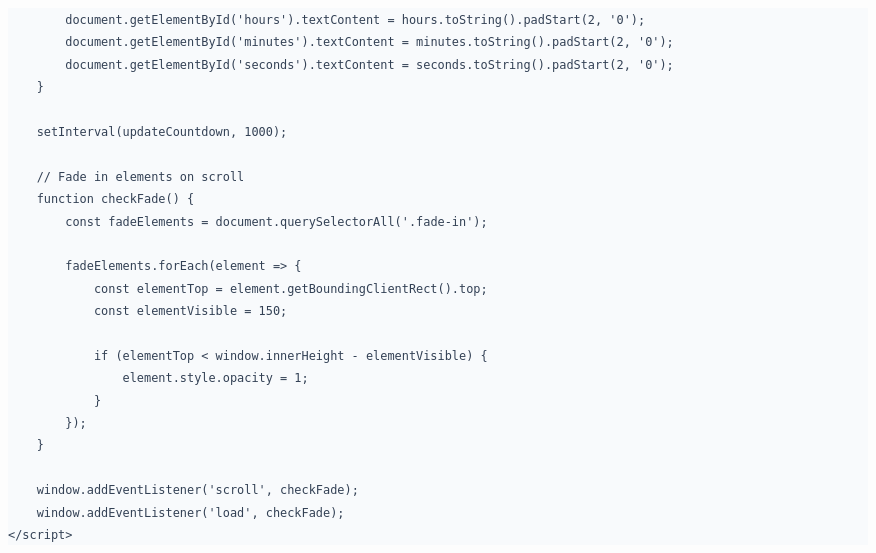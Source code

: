             document.getElementById('hours').textContent = hours.toString().padStart(2, '0');
            document.getElementById('minutes').textContent = minutes.toString().padStart(2, '0');
            document.getElementById('seconds').textContent = seconds.toString().padStart(2, '0');
        }
        
        setInterval(updateCountdown, 1000);
        
        // Fade in elements on scroll
        function checkFade() {
            const fadeElements = document.querySelectorAll('.fade-in');
            
            fadeElements.forEach(element => {
                const elementTop = element.getBoundingClientRect().top;
                const elementVisible = 150;
                
                if (elementTop < window.innerHeight - elementVisible) {
                    element.style.opacity = 1;
                }
            });
        }
        
        window.addEventListener('scroll', checkFade);
        window.addEventListener('load', checkFade);
    </script>
</body>
</html><!DOCTYPE html>
<html lang="hi">
<head>
    <meta charset="UTF-8">
    <meta name="viewport" content="width=device-width, initial-scale=1.0">
    <title>FocusFuel - Apna Dhyan Badhayein</title>
    <link rel="stylesheet" href="https://cdnjs.cloudflare.com/ajax/libs/font-awesome/6.4.0/css/all.min.css">
    <style>
        :root {
            --primary: #2563eb;
            --primary-dark: #1d4ed8;
            --secondary: #f97316;
            --light: #f3f4f6;
            --dark: #1f2937;
            --success: #10b981;
        }
        
        * {
            margin: 0;
            padding: 0;
            box-sizing: border-box;
            font-family: 'Segoe UI', Tahoma, Geneva, Verdana, sans-serif;
        }
        
        body {
            background-color: #f8fafc;
            color: #334155;
            line-height: 1.6;
        }
        
